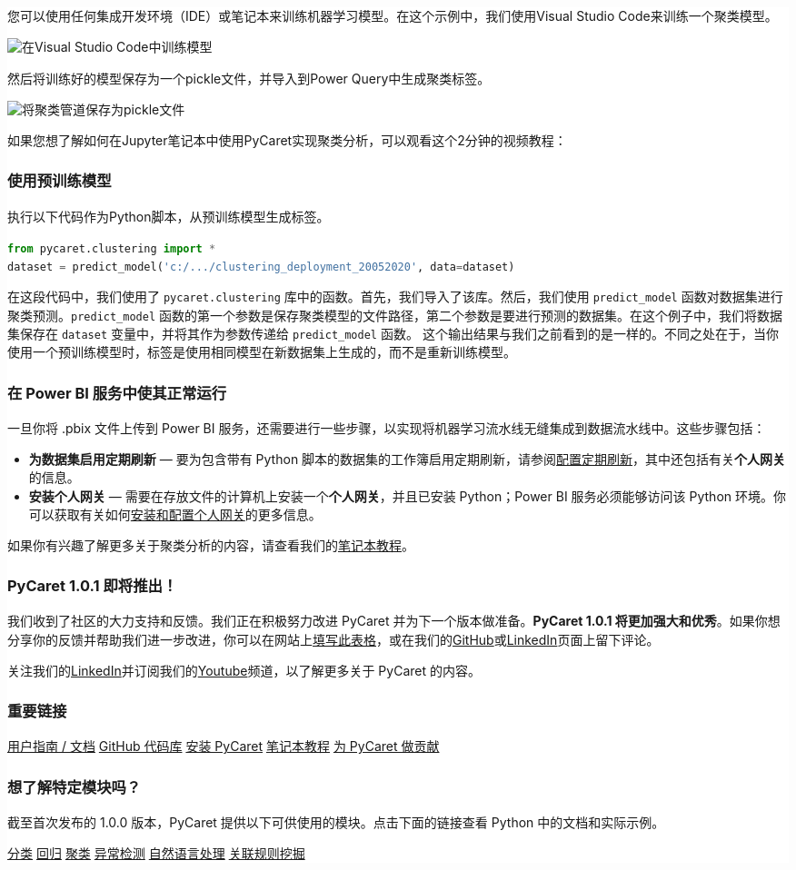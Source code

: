 您可以使用任何集成开发环境（IDE）或笔记本来训练机器学习模型。在这个示例中，我们使用Visual Studio Code来训练一个聚类模型。

![在Visual Studio Code中训练模型](https://cdn-images-1.medium.com/max/2000/1\*5roevyCmjxWthy0bYyf4ow.png)

然后将训练好的模型保存为一个pickle文件，并导入到Power Query中生成聚类标签。

![将聚类管道保存为pickle文件](https://cdn-images-1.medium.com/max/2000/1\*XxknQxv\_O\_Cx1WJ4kzwPkQ.png)

如果您想了解如何在Jupyter笔记本中使用PyCaret实现聚类分析，可以观看这个2分钟的视频教程：

### 使用预训练模型

执行以下代码作为Python脚本，从预训练模型生成标签。
```python
from pycaret.clustering import *
dataset = predict_model('c:/.../clustering_deployment_20052020', data=dataset)
```
在这段代码中，我们使用了 `pycaret.clustering` 库中的函数。首先，我们导入了该库。然后，我们使用 `predict_model` 函数对数据集进行聚类预测。`predict_model` 函数的第一个参数是保存聚类模型的文件路径，第二个参数是要进行预测的数据集。在这个例子中，我们将数据集保存在 `dataset` 变量中，并将其作为参数传递给 `predict_model` 函数。
这个输出结果与我们之前看到的是一样的。不同之处在于，当你使用一个预训练模型时，标签是使用相同模型在新数据集上生成的，而不是重新训练模型。

### 在 Power BI 服务中使其正常运行

一旦你将 .pbix 文件上传到 Power BI 服务，还需要进行一些步骤，以实现将机器学习流水线无缝集成到数据流水线中。这些步骤包括：

* **为数据集启用定期刷新** — 要为包含带有 Python 脚本的数据集的工作簿启用定期刷新，请参阅[配置定期刷新](https://docs.microsoft.com/en-us/power-bi/connect-data/refresh-scheduled-refresh)，其中还包括有关**个人网关**的信息。
* **安装个人网关** — 需要在存放文件的计算机上安装一个**个人网关**，并且已安装 Python；Power BI 服务必须能够访问该 Python 环境。你可以获取有关如何[安装和配置个人网关](https://docs.microsoft.com/en-us/power-bi/connect-data/service-gateway-personal-mode)的更多信息。

如果你有兴趣了解更多关于聚类分析的内容，请查看我们的[笔记本教程](https://www.pycaret.org/clu101)。

### PyCaret 1.0.1 即将推出！

我们收到了社区的大力支持和反馈。我们正在积极努力改进 PyCaret 并为下一个版本做准备。**PyCaret 1.0.1 将更加强大和优秀**。如果你想分享你的反馈并帮助我们进一步改进，你可以在网站上[填写此表格](https://www.pycaret.org/feedback)，或在我们的[GitHub](https://www.github.com/pycaret/)或[LinkedIn](https://www.linkedin.com/company/pycaret/)页面上留下评论。

关注我们的[LinkedIn](https://www.linkedin.com/company/pycaret/)并订阅我们的[Youtube](https://www.youtube.com/channel/UCxA1YTYJ9BEeo50lxyI_B3g)频道，以了解更多关于 PyCaret 的内容。

### 重要链接

[用户指南 / 文档](https://www.pycaret.org/guide) [GitHub 代码库](https://www.github.com/pycaret/pycaret) [安装 PyCaret](https://www.pycaret.org/install) [笔记本教程](https://www.pycaret.org/tutorial) [为 PyCaret 做贡献](https://www.pycaret.org/contribute)

### 想了解特定模块吗？

截至首次发布的 1.0.0 版本，PyCaret 提供以下可供使用的模块。点击下面的链接查看 Python 中的文档和实际示例。

[分类](https://www.pycaret.org/classification) [回归](https://www.pycaret.org/regression) [聚类](https://www.pycaret.org/clustering) [异常检测](https://www.pycaret.org/anomaly-detection) [自然语言处理](https://www.pycaret.org/nlp) [关联规则挖掘](https://www.pycaret.org/association-rules)

